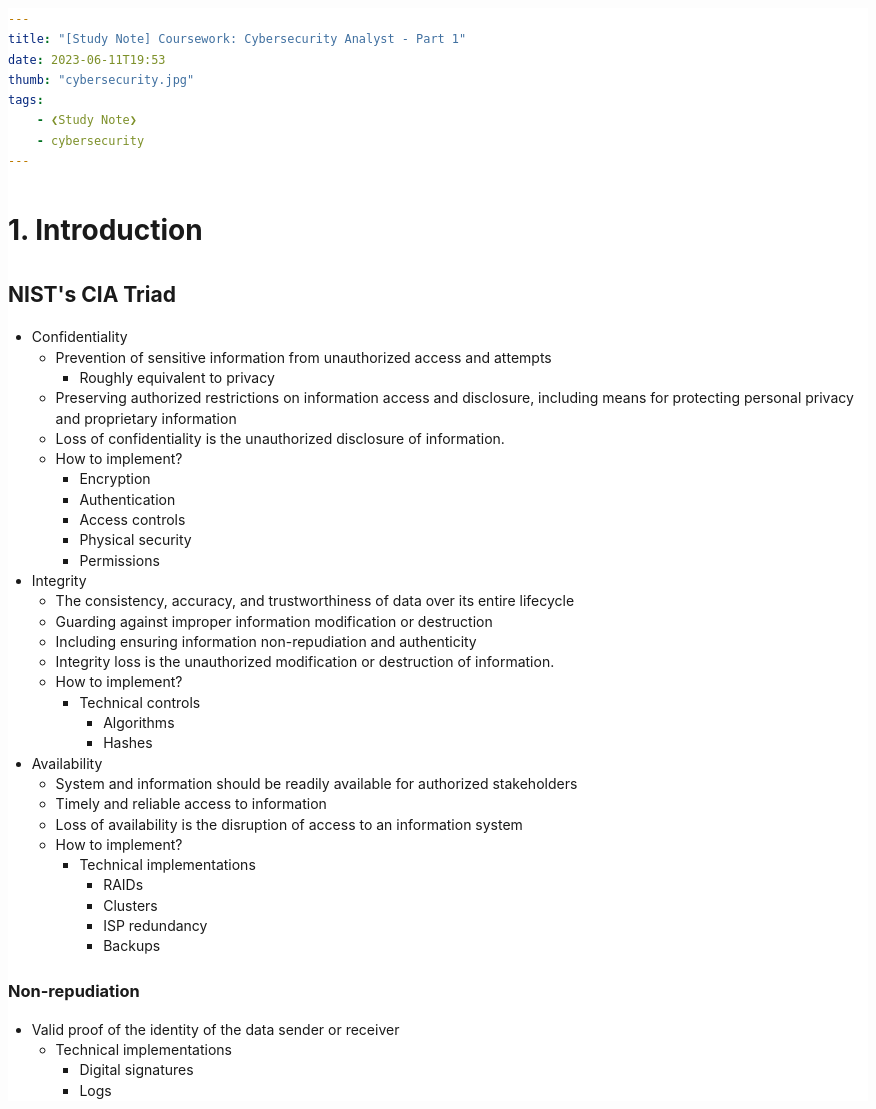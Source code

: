 ```yaml
---
title: "[Study Note] Coursework: Cybersecurity Analyst - Part 1"
date: 2023-06-11T19:53
thumb: "cybersecurity.jpg"
tags: 
    - ❮Study Note❯
    - cybersecurity
---
```


# 1. Introduction

## NIST's CIA Triad
- Confidentiality
    - Prevention of sensitive information from unauthorized access and attempts
        - Roughly equivalent to privacy
    - Preserving authorized restrictions on information access and disclosure, including means for protecting personal privacy and proprietary information
    - Loss of confidentiality is the unauthorized disclosure of information.
    - How to implement?
        - Encryption
        - Authentication
        - Access controls
        - Physical security
        - Permissions
- Integrity
    - The consistency, accuracy, and trustworthiness of data over its entire lifecycle
    - Guarding against improper information modification or destruction
    - Including ensuring information non-repudiation and authenticity
    - Integrity loss is the unauthorized modification or destruction of information.
    - How to implement?
        - Technical controls
            - Algorithms
            - Hashes
- Availability
    - System and information should be readily available for authorized stakeholders
    - Timely and reliable access to information
    - Loss of availability is the disruption of access to an information system
    - How to implement?
        - Technical implementations
            - RAIDs
            - Clusters
            - ISP redundancy
            - Backups

### Non-repudiation
- Valid proof of the identity of the data sender or receiver
    - Technical implementations
        - Digital signatures
        - Logs
